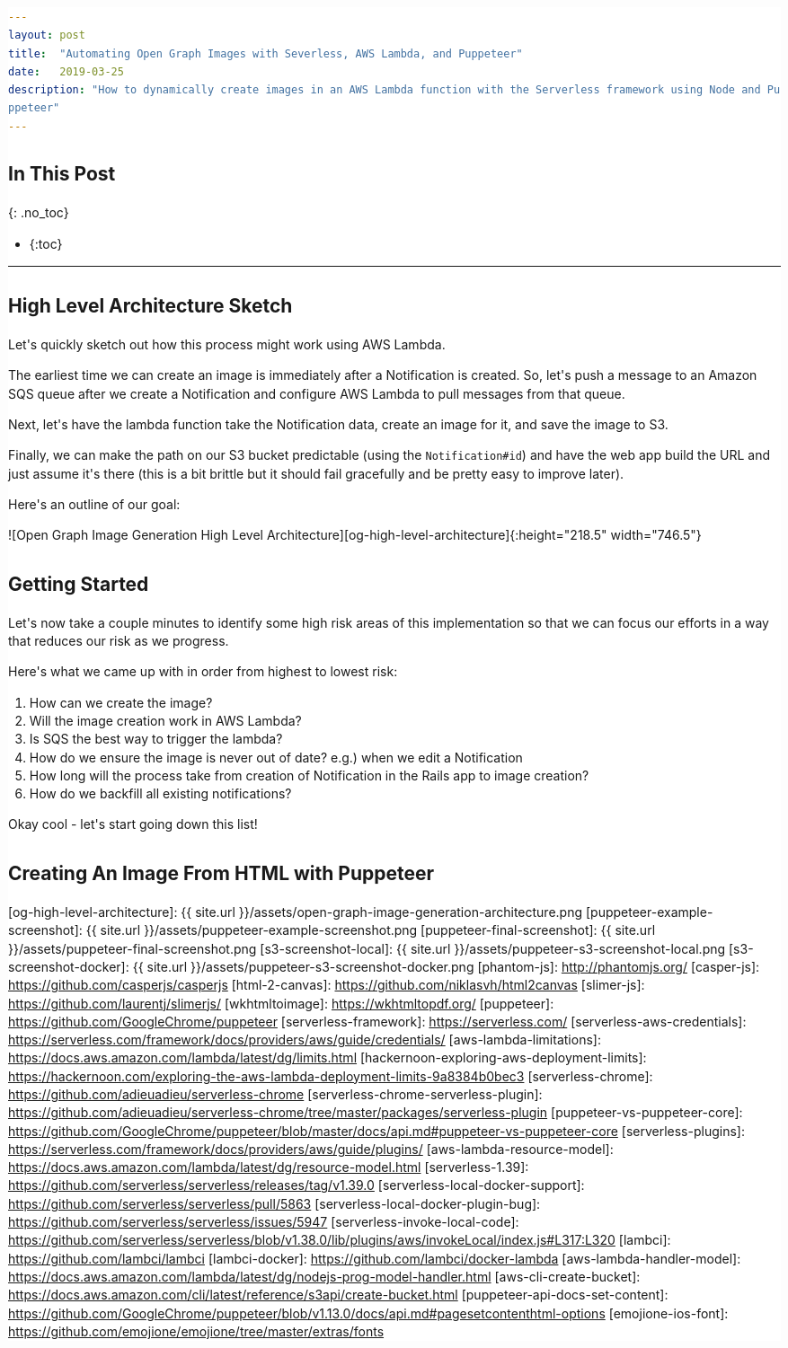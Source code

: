 ```yaml
---
layout: post
title:  "Automating Open Graph Images with Severless, AWS Lambda, and Puppeteer"
date:   2019-03-25
description: "How to dynamically create images in an AWS Lambda function with the Serverless framework using Node and Puppeteer"
---
```


## In This Post
{: .no_toc}

- 
  {:toc}

-----
## High Level Architecture Sketch

Let's quickly sketch out how this process might work using AWS Lambda.

The earliest time we can create an image is immediately after a Notification is created. So, let's push a message to an Amazon SQS queue after we create a Notification and configure AWS Lambda to pull messages from that queue.

Next, let's have the lambda function take the Notification data, create an image for it, and save the image to S3.

Finally, we can make the path on our S3 bucket predictable (using the `Notification#id`) and have the web app build the URL and just assume it's there (this is a bit brittle but it should fail gracefully and be pretty easy to improve later).

Here's an outline of our goal:

![Open Graph Image Generation High Level Architecture][og-high-level-architecture]{:height="218.5" width="746.5"}

## Getting Started

Let's now take a couple minutes to identify some high risk areas of this implementation so that we can focus our efforts in a way that reduces our risk as we progress.

Here's what we came up with in order from highest to lowest risk:

1. How can we create the image?
1. Will the image creation work in AWS Lambda?
1. Is SQS the best way to trigger the lambda?
1. How do we ensure the image is never out of date? e.g.) when we edit a Notification
1. How long will the process take from creation of Notification in the Rails app to image creation?
1. How do we backfill all existing notifications?

Okay cool - let's start going down this list!

## Creating An Image From HTML with Puppeteer


[og-high-level-architecture]: {{ site.url }}/assets/open-graph-image-generation-architecture.png
[puppeteer-example-screenshot]: {{ site.url }}/assets/puppeteer-example-screenshot.png
[puppeteer-final-screenshot]: {{ site.url }}/assets/puppeteer-final-screenshot.png
[s3-screenshot-local]: {{ site.url }}/assets/puppeteer-s3-screenshot-local.png
[s3-screenshot-docker]: {{ site.url }}/assets/puppeteer-s3-screenshot-docker.png
[phantom-js]: http://phantomjs.org/
[casper-js]: https://github.com/casperjs/casperjs
[html-2-canvas]: https://github.com/niklasvh/html2canvas
[slimer-js]: https://github.com/laurentj/slimerjs/
[wkhtmltoimage]: https://wkhtmltopdf.org/
[puppeteer]: https://github.com/GoogleChrome/puppeteer
[serverless-framework]: https://serverless.com/
[serverless-aws-credentials]: https://serverless.com/framework/docs/providers/aws/guide/credentials/
[aws-lambda-limitations]: https://docs.aws.amazon.com/lambda/latest/dg/limits.html
[hackernoon-exploring-aws-deployment-limits]: https://hackernoon.com/exploring-the-aws-lambda-deployment-limits-9a8384b0bec3
[serverless-chrome]: https://github.com/adieuadieu/serverless-chrome
[serverless-chrome-serverless-plugin]: https://github.com/adieuadieu/serverless-chrome/tree/master/packages/serverless-plugin
[puppeteer-vs-puppeteer-core]: https://github.com/GoogleChrome/puppeteer/blob/master/docs/api.md#puppeteer-vs-puppeteer-core
[serverless-plugins]: https://serverless.com/framework/docs/providers/aws/guide/plugins/
[aws-lambda-resource-model]: https://docs.aws.amazon.com/lambda/latest/dg/resource-model.html
[serverless-1.39]: https://github.com/serverless/serverless/releases/tag/v1.39.0
[serverless-local-docker-support]: https://github.com/serverless/serverless/pull/5863
[serverless-local-docker-plugin-bug]: https://github.com/serverless/serverless/issues/5947
[serverless-invoke-local-code]: https://github.com/serverless/serverless/blob/v1.38.0/lib/plugins/aws/invokeLocal/index.js#L317:L320
[lambci]: https://github.com/lambci/lambci
[lambci-docker]: https://github.com/lambci/docker-lambda
[aws-lambda-handler-model]: https://docs.aws.amazon.com/lambda/latest/dg/nodejs-prog-model-handler.html
[aws-cli-create-bucket]: https://docs.aws.amazon.com/cli/latest/reference/s3api/create-bucket.html
[puppeteer-api-docs-set-content]: https://github.com/GoogleChrome/puppeteer/blob/v1.13.0/docs/api.md#pagesetcontenthtml-options
[emojione-ios-font]: https://github.com/emojione/emojione/tree/master/extras/fonts
[^puppeteer-core]: Puppeteer Core is a version of Puppeteer that doesn't include Chromium. Read more about the [differences between Puppeteer and Puppeteer Core here][puppeteer-vs-puppeteer-core].
[^my-internet-is-terrible]: I'm currently living in the mountains out in Boulder, Colorado and the fastest internet offered here is a DSL connection that maxes out at a lovely 1 Mbit/s upload speed. If you do the math that means.. best case.. it takes me roughly 7 minutes to upload the ~50MB package and 37 minutes 😳 to upload that ~257MB package.
[^aws-lambda-tmp-file-system]: AWS Lambda doesn't let you write to the default file system but it does [provide 500 MB of space in `/tmp`][aws-lambda-limitations]